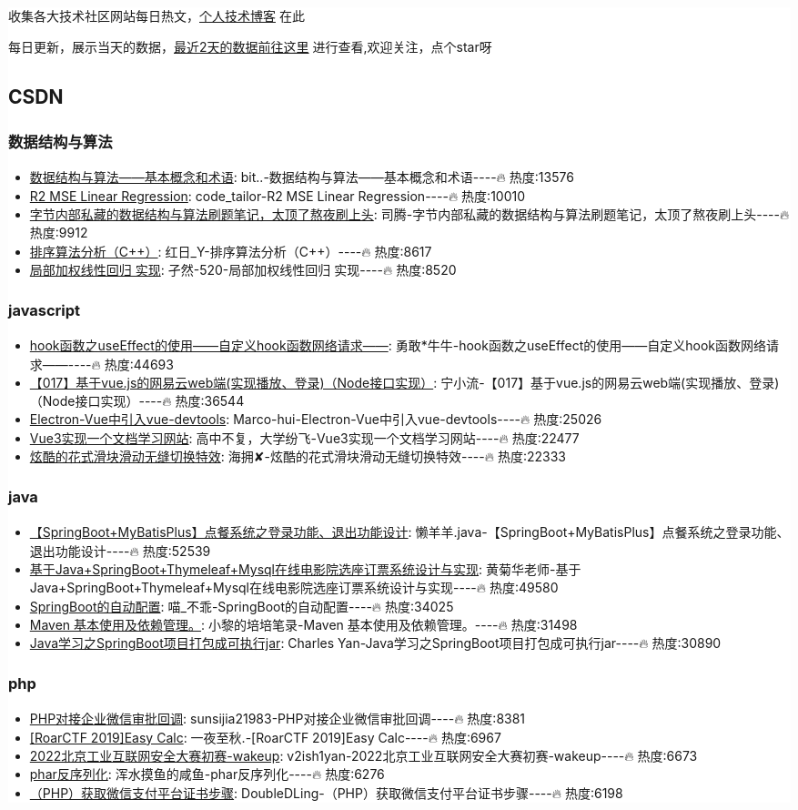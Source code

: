 
收集各大技术社区网站每日热文，[个人技术博客](https://github.com/dravenww/blob) 在此

每日更新，展示当天的数据，[最近2天的数据前往这里](https://github.com/dravenww/curated-article) 进行查看,欢迎关注，点个star呀
## CSDN 
### 数据结构与算法 
- [数据结构与算法——基本概念和术语](https://blog.csdn.net/weixin_68773927/article/details/127047964): bit..-数据结构与算法——基本概念和术语----🔥 热度:13576 
- [R2 MSE Linear Regression](https://blog.csdn.net/u013226430/article/details/127132631): code_tailor-R2 MSE Linear Regression----🔥 热度:10010 
- [字节内部私藏的数据结构与算法刷题笔记，太顶了熬夜刷上头](https://blog.csdn.net/SharingOfficer/article/details/127038934): 司腾-字节内部私藏的数据结构与算法刷题笔记，太顶了熬夜刷上头----🔥 热度:9912 
- [排序算法分析（C++）](https://blog.csdn.net/WLY_959/article/details/126649704): 红日_Y-排序算法分析（C++）----🔥 热度:8617 
- [局部加权线性回归 实现](https://blog.csdn.net/weixin_43927279/article/details/127113533): 孑然-520-局部加权线性回归 实现----🔥 热度:8520 

### javascript 
- [hook函数之useEffect的使用——自定义hook函数网络请求——](https://blog.csdn.net/m0_46672781/article/details/127132838): 勇敢*牛牛-hook函数之useEffect的使用——自定义hook函数网络请求——----🔥 热度:44693 
- [【017】基于vue.js的网易云web端(实现播放、登录)（Node接口实现）](https://blog.csdn.net/lllbn/article/details/125340101): 宁小流-【017】基于vue.js的网易云web端(实现播放、登录)（Node接口实现）----🔥 热度:36544 
- [Electron-Vue中引入vue-devtools](https://blog.csdn.net/Marco_hui/article/details/126273256): Marco-hui-Electron-Vue中引入vue-devtools----🔥 热度:25026 
- [Vue3实现一个文档学习网站](https://blog.csdn.net/qq_44760912/article/details/127137712): 高中不复，大学纷飞-Vue3实现一个文档学习网站----🔥 热度:22477 
- [炫酷的花式滑块滑动无缝切换特效](https://blog.csdn.net/qq_44273429/article/details/127137754): 海拥✘-炫酷的花式滑块滑动无缝切换特效----🔥 热度:22333 

### java 
- [【SpringBoot+MyBatisPlus】点餐系统之登录功能、退出功能设计](https://blog.csdn.net/weixin_57535055/article/details/127115436): 懒羊羊.java-【SpringBoot+MyBatisPlus】点餐系统之登录功能、退出功能设计----🔥 热度:52539 
- [基于Java+SpringBoot+Thymeleaf+Mysql在线电影院选座订票系统设计与实现](https://blog.csdn.net/u013818205/article/details/127121645): 黄菊华老师-基于Java+SpringBoot+Thymeleaf+Mysql在线电影院选座订票系统设计与实现----🔥 热度:49580 
- [SpringBoot的自动配置](https://blog.csdn.net/yzx3105/article/details/127080639): 喵_不乖-SpringBoot的自动配置----🔥 热度:34025 
- [Maven 基本使用及依赖管理。](https://blog.csdn.net/yzh2776680982/article/details/126683127): 小黎的培培笔录-Maven 基本使用及依赖管理。----🔥 热度:31498 
- [Java学习之SpringBoot项目打包成可执行jar](https://blog.csdn.net/weixin_42586723/article/details/127119175): Charles Yan-Java学习之SpringBoot项目打包成可执行jar----🔥 热度:30890 

### php 
- [PHP对接企业微信审批回调](https://blog.csdn.net/sunsijia21983/article/details/127109254): sunsijia21983-PHP对接企业微信审批回调----🔥 热度:8381 
- [[RoarCTF 2019]Easy Calc](https://blog.csdn.net/m0_62905261/article/details/127027095): 一夜至秋.-[RoarCTF 2019]Easy Calc----🔥 热度:6967 
- [2022北京工业互联网安全大赛初赛-wakeup](https://blog.csdn.net/weixin_52585514/article/details/127087385): v2ish1yan-2022北京工业互联网安全大赛初赛-wakeup----🔥 热度:6673 
- [phar反序列化](https://blog.csdn.net/m0_62709637/article/details/127119695): 浑水摸鱼的咸鱼-phar反序列化----🔥 热度:6276 
- [（PHP）获取微信支付平台证书步骤](https://blog.csdn.net/lingshuanglong/article/details/127054830): DoubleDLing-（PHP）获取微信支付平台证书步骤----🔥 热度:6198 
